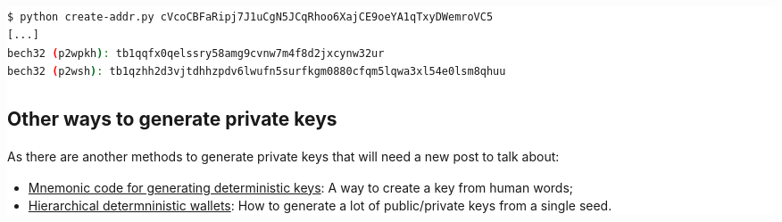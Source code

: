 ```sh
$ python create-addr.py cVcoCBFaRipj7J1uCgN5JCqRhoo6XajCE9oeYA1qTxyDWemroVC5
[...]
bech32 (p2wpkh): tb1qqfx0qelssry58amg9cvnw7m4f8d2jxcynw32ur
bech32 (p2wsh): tb1qzhh2d3vjtdhhzpdv6lwufn5surfkgm0880cfqm5lqwa3xl54e0lsm8qhuu
```

## Other ways to generate private keys

As there are another methods to generate private keys that will need a new post to talk about:

  * [Mnemonic code for generating deterministic keys][bip39]: A way to create a key from human words;
  * [Hierarchical determninistic wallets][bip32]: How to generate a lot of public/private keys from a single seed.

[part-1]:       https://mkz.me/gazette/bitcoin/2018/03/01/understanding-bitcoin-addresses.html
[P2SH]:         https://en.bitcoin.it/wiki/Pay_to_script_hash
[bip13]:        https://github.com/bitcoin/bips/blob/master/bip-0013.mediawiki
[bip16]:        https://github.com/bitcoin/bips/blob/master/bip-0016.mediawiki
[bip32]:        https://github.com/bitcoin/bips/blob/master/bip-0032.mediawiki
[bip39]:        https://github.com/bitcoin/bips/blob/master/bip-0039.mediawiki
[bip173]:       https://github.com/bitcoin/bips/blob/master/bip-0173.mediawiki
[bech32]:       https://en.bitcoin.it/wiki/Bech32
[github-create-addr]: https://github.com/mycroft/gazette-samples/tree/master/bitcoin-addresses
[list-address-prefix]: https://en.bitcoin.it/wiki/List_of_address_prefixes
[bitcoin-chainsparams]: https://github.com/bitcoin/bitcoin/blob/master/src/chainparams.cpp#L140
[multisig-transactions]: http://www.soroushjp.com/2014/12/20/bitcoin-multisig-the-hard-way-understanding-raw-multisignature-bitcoin-transactions/
[scripts]:      https://en.bitcoin.it/wiki/Script
[be-testnet-ex1]: https://live.blockcypher.com/btc-testnet/tx/7417a79f7bcea57e046e5488d176345302e6c61452aac9c73acdd5d7b73481e8/
[p2sh-multisig]: https://bitcoin.org/en/developer-examples#p2sh-multisig
[bip141-witness-program]: https://github.com/bitcoin/bips/blob/master/bip-0141.mediawiki#witness-program
[sipa-bech32]:   https://github.com/sipa/bech32